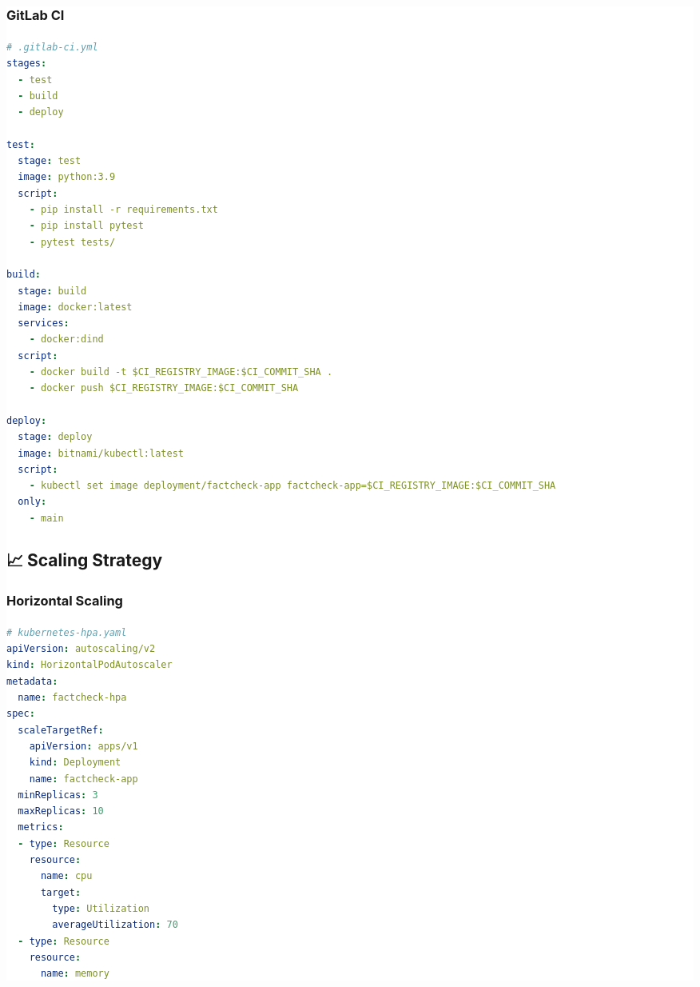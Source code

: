 ```yaml
```

### GitLab CI
```yaml
# .gitlab-ci.yml
stages:
  - test
  - build
  - deploy

test:
  stage: test
  image: python:3.9
  script:
    - pip install -r requirements.txt
    - pip install pytest
    - pytest tests/

build:
  stage: build
  image: docker:latest
  services:
    - docker:dind
  script:
    - docker build -t $CI_REGISTRY_IMAGE:$CI_COMMIT_SHA .
    - docker push $CI_REGISTRY_IMAGE:$CI_COMMIT_SHA

deploy:
  stage: deploy
  image: bitnami/kubectl:latest
  script:
    - kubectl set image deployment/factcheck-app factcheck-app=$CI_REGISTRY_IMAGE:$CI_COMMIT_SHA
  only:
    - main
```

## 📈 Scaling Strategy

### Horizontal Scaling
```yaml
# kubernetes-hpa.yaml
apiVersion: autoscaling/v2
kind: HorizontalPodAutoscaler
metadata:
  name: factcheck-hpa
spec:
  scaleTargetRef:
    apiVersion: apps/v1
    kind: Deployment
    name: factcheck-app
  minReplicas: 3
  maxReplicas: 10
  metrics:
  - type: Resource
    resource:
      name: cpu
      target:
        type: Utilization
        averageUtilization: 70
  - type: Resource
    resource:
      name: memory
```